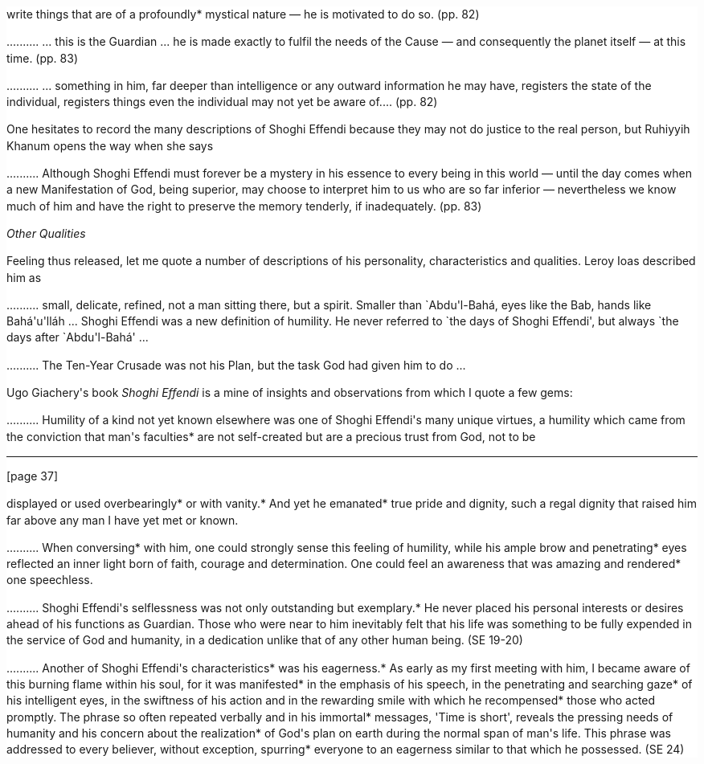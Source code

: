 write things that are of a profoundly* mystical nature — he is motivated to do so. (pp. 82)

.......... ... this is the Guardian ... he is made exactly to fulfil the needs of the Cause — and consequently the planet itself — at this time. (pp. 83)

.......... ... something in him, far deeper than intelligence or any outward information he may have, registers the state of the individual, registers things even the individual may not yet be aware of.... (pp. 82)

One hesitates to record the many descriptions of Shoghi Effendi because they may not do justice to the real person, but Ruhiyyih Khanum opens the way when she says

.......... Although Shoghi Effendi must forever be a mystery in his essence to every being in this world — until the day comes when a new Manifestation of God, being superior, may choose to interpret him to us who are so far inferior — nevertheless we know much of him and have the right to preserve the memory tenderly, if inadequately. (pp. 83)

_Other Qualities_

Feeling thus released, let me quote a number of descriptions of his personality, characteristics and qualities. Leroy Ioas described him as

.......... small, delicate, refined, not a man sitting there, but a spirit. Smaller than \`Abdu'l-Bahá, eyes like the Bab, hands like Bahá'u'lláh ... Shoghi Effendi was a new definition of humility. He never referred to \`the days of Shoghi Effendi', but always \`the days after \`Abdu'l-Bahá' ...

.......... The Ten-Year Crusade was not his Plan, but the task God had given him to do ...

Ugo Giachery's book _Shoghi Effendi_ is a mine of insights and observations from which I quote a few gems:

.......... Humility of a kind not yet known elsewhere was one of Shoghi Effendi's many unique virtues, a humility which came from the conviction that man's faculties* are not self-created but are a precious trust from God, not to be

* * *

\[page 37\]

displayed or used overbearingly* or with vanity.* And yet he emanated* true pride and dignity, such a regal dignity that raised him far above any man I have yet met or known.

.......... When conversing* with him, one could strongly sense this feeling of humility, while his ample brow and penetrating* eyes reflected an inner light born of faith, courage and determination. One could feel an awareness that was amazing and rendered* one speechless.

.......... Shoghi Effendi's selflessness was not only outstanding but exemplary.* He never placed his personal interests or desires ahead of his functions as Guardian. Those who were near to him inevitably felt that his life was something to be fully expended in the service of God and humanity, in a dedication unlike that of any other human being. (SE 19-20)

.......... Another of Shoghi Effendi's characteristics* was his eagerness.* As early as my first meeting with him, I became aware of this burning flame within his soul, for it was manifested* in the emphasis of his speech, in the penetrating and searching gaze* of his intelligent eyes, in the swiftness of his action and in the rewarding smile with which he recompensed* those who acted promptly. The phrase so often repeated verbally and in his immortal* messages, 'Time is short', reveals the pressing needs of humanity and his concern about the realization* of God's plan on earth during the normal span of man's life. This phrase was addressed to every believer, without exception, spurring* everyone to an eagerness similar to that which he possessed. (SE 24)
